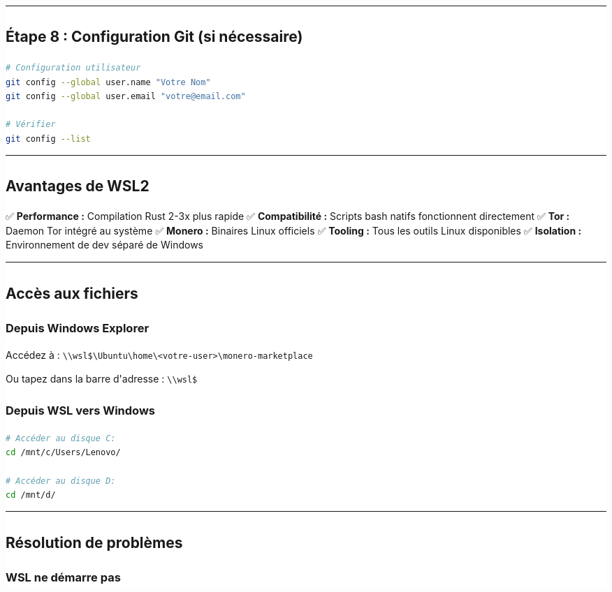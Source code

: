 ```bash
```

---

## Étape 8 : Configuration Git (si nécessaire)

```bash
# Configuration utilisateur
git config --global user.name "Votre Nom"
git config --global user.email "votre@email.com"

# Vérifier
git config --list
```

---

## Avantages de WSL2

✅ **Performance :** Compilation Rust 2-3x plus rapide
✅ **Compatibilité :** Scripts bash natifs fonctionnent directement
✅ **Tor :** Daemon Tor intégré au système
✅ **Monero :** Binaires Linux officiels
✅ **Tooling :** Tous les outils Linux disponibles
✅ **Isolation :** Environnement de dev séparé de Windows

---

## Accès aux fichiers

### Depuis Windows Explorer

Accédez à : `\\wsl$\Ubuntu\home\<votre-user>\monero-marketplace`

Ou tapez dans la barre d'adresse : `\\wsl$`

### Depuis WSL vers Windows

```bash
# Accéder au disque C:
cd /mnt/c/Users/Lenovo/

# Accéder au disque D:
cd /mnt/d/
```

---

## Résolution de problèmes

### WSL ne démarre pas
